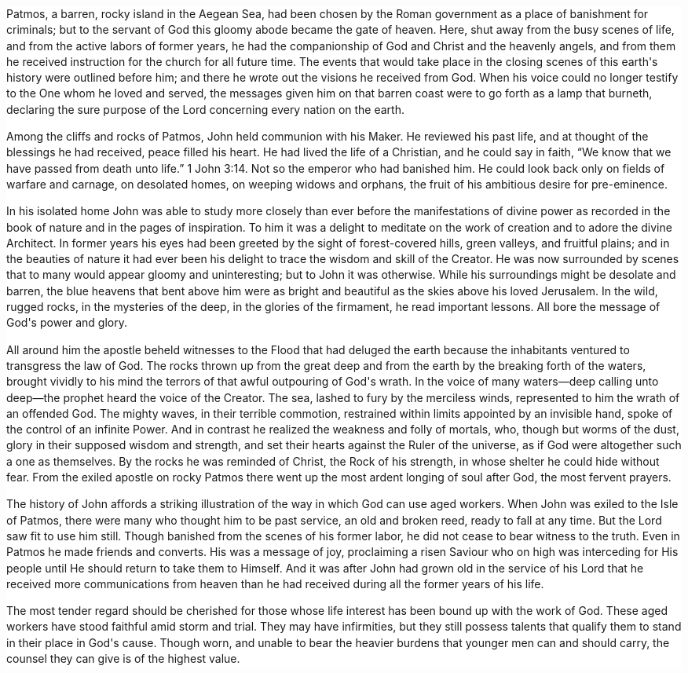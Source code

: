 Patmos, a barren, rocky island in the Aegean Sea, had been chosen by the Roman government as a place of banishment for criminals; but to the servant of God this gloomy abode became the gate of heaven. Here, shut away from the busy scenes of life, and from the active labors of former years, he had the companionship of God and Christ and the heavenly angels, and from them he received instruction for the church for all future time. The events that would take place in the closing scenes of this earth's history were outlined before him; and there he wrote out the visions he received from God. When his voice could no longer testify to the One whom he loved and served, the messages given him on that barren coast were to go forth as a lamp that burneth, declaring the sure purpose of the Lord concerning every nation on the earth.

Among the cliffs and rocks of Patmos, John held communion with his Maker. He reviewed his past life, and at thought of the blessings he had received, peace filled his heart. He had lived the life of a Christian, and he could say in faith, “We know that we have passed from death unto life.” 1 John 3:14. Not so the emperor who had banished him. He could look back only on fields of warfare and carnage, on desolated homes, on weeping widows and orphans, the fruit of his ambitious desire for pre-eminence.

In his isolated home John was able to study more closely than ever before the manifestations of divine power as recorded in the book of nature and in the pages of inspiration. To him it was a delight to meditate on the work of creation and to adore the divine Architect. In former years his eyes had been greeted by the sight of forest-covered hills, green valleys, and fruitful plains; and in the beauties of nature it had ever been his delight to trace the wisdom and skill of the Creator. He was now surrounded by scenes that to many would appear gloomy and uninteresting; but to John it was otherwise. While his surroundings might be desolate and barren, the blue heavens that bent above him were as bright and beautiful as the skies above his loved Jerusalem. In the wild, rugged rocks, in the mysteries of the deep, in the glories of the firmament, he read important lessons. All bore the message of God's power and glory.

All around him the apostle beheld witnesses to the Flood that had deluged the earth because the inhabitants ventured to transgress the law of God. The rocks thrown up from the great deep and from the earth by the breaking forth of the waters, brought vividly to his mind the terrors of that awful outpouring of God's wrath. In the voice of many waters—deep calling unto deep—the prophet heard the voice of the Creator. The sea, lashed to fury by the merciless winds, represented to him the wrath of an offended God. The mighty waves, in their terrible commotion, restrained within limits appointed by an invisible hand, spoke of the control of an infinite Power. And in contrast he realized the weakness and folly of mortals, who, though but worms of the dust, glory in their supposed wisdom and strength, and set their hearts against the Ruler of the universe, as if God were altogether such a one as themselves. By the rocks he was reminded of Christ, the Rock of his strength, in whose shelter he could hide without fear. From the exiled apostle on rocky Patmos there went up the most ardent longing of soul after God, the most fervent prayers.

The history of John affords a striking illustration of the way in which God can use aged workers. When John was exiled to the Isle of Patmos, there were many who thought him to be past service, an old and broken reed, ready to fall at any time. But the Lord saw fit to use him still. Though banished from the scenes of his former labor, he did not cease to bear witness to the truth. Even in Patmos he made friends and converts. His was a message of joy, proclaiming a risen Saviour who on high was interceding for His people until He should return to take them to Himself. And it was after John had grown old in the service of his Lord that he received more communications from heaven than he had received during all the former years of his life.

The most tender regard should be cherished for those whose life interest has been bound up with the work of God. These aged workers have stood faithful amid storm and trial. They may have infirmities, but they still possess talents that qualify them to stand in their place in God's cause. Though worn, and unable to bear the heavier burdens that younger men can and should carry, the counsel they can give is of the highest value.
